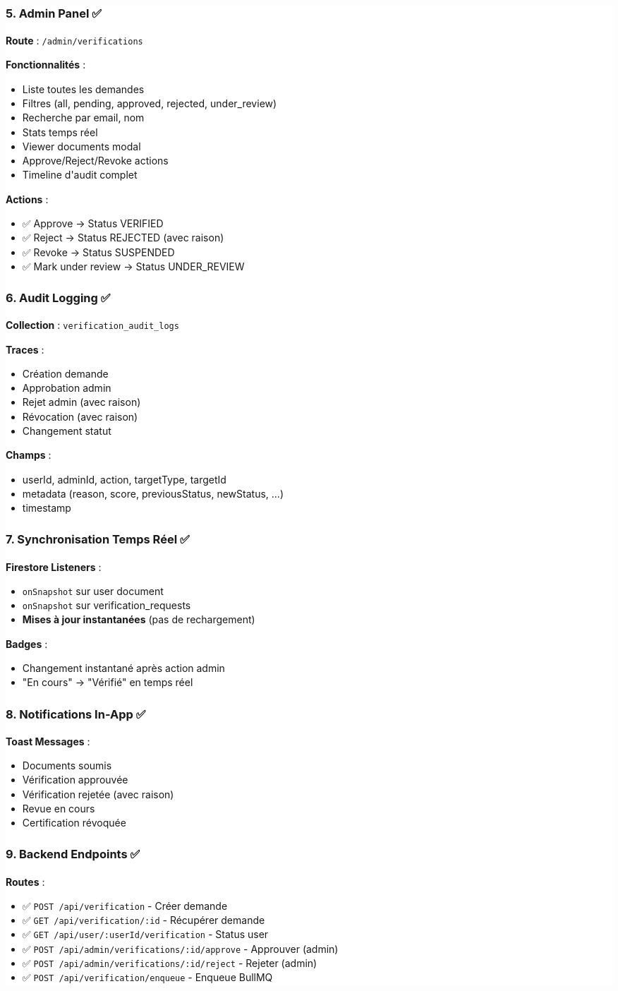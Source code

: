### 5. Admin Panel ✅
**Route** : `/admin/verifications`

**Fonctionnalités** :
- Liste toutes les demandes
- Filtres (all, pending, approved, rejected, under_review)
- Recherche par email, nom
- Stats temps réel
- Viewer documents modal
- Approve/Reject/Revoke actions
- Timeline d'audit complet

**Actions** :
- ✅ Approve → Status VERIFIED
- ✅ Reject → Status REJECTED (avec raison)
- ✅ Revoke → Status SUSPENDED
- ✅ Mark under review → Status UNDER_REVIEW

### 6. Audit Logging ✅
**Collection** : `verification_audit_logs`

**Traces** :
- Création demande
- Approbation admin
- Rejet admin (avec raison)
- Révocation (avec raison)
- Changement statut

**Champs** :
- userId, adminId, action, targetType, targetId
- metadata (reason, score, previousStatus, newStatus, ...)
- timestamp

### 7. Synchronisation Temps Réel ✅
**Firestore Listeners** :
- `onSnapshot` sur user document
- `onSnapshot` sur verification_requests
- **Mises à jour instantanées** (pas de rechargement)

**Badges** :
- Changement instantané après action admin
- "En cours" → "Vérifié" en temps réel

### 8. Notifications In-App ✅
**Toast Messages** :
- Documents soumis
- Vérification approuvée
- Vérification rejetée (avec raison)
- Revue en cours
- Certification révoquée

### 9. Backend Endpoints ✅
**Routes** :
- ✅ `POST /api/verification` - Créer demande
- ✅ `GET /api/verification/:id` - Récupérer demande
- ✅ `GET /api/user/:userId/verification` - Status user
- ✅ `POST /api/admin/verifications/:id/approve` - Approuver (admin)
- ✅ `POST /api/admin/verifications/:id/reject` - Rejeter (admin)
- ✅ `POST /api/verification/enqueue` - Enqueue BullMQ
